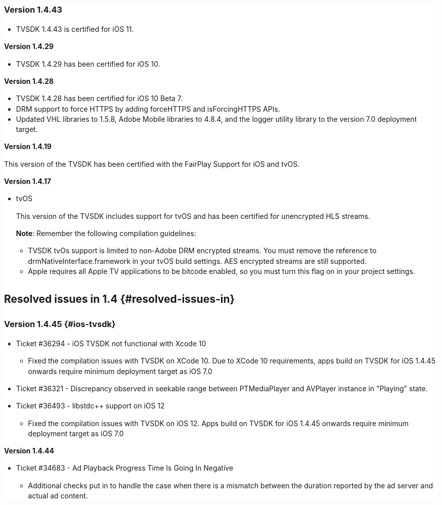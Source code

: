 ### Version 1.4.43

* TVSDK 1.4.43 is certified for iOS 11.

**Version 1.4.29**

* TVSDK 1.4.29 has been certified for iOS 10.

**Version 1.4.28**

* TVSDK 1.4.28 has been certified for iOS 10 Beta 7.
* DRM support to force HTTPS by adding forceHTTPS and isForcingHTTPS APIs.
* Updated VHL libraries to 1.5.8, Adobe Mobile libraries to 4.8.4, and the logger utility library to the version 7.0 deployment target.

**Version 1.4.19**

This version of the TVSDK has been certified with the FairPlay Support for iOS and tvOS.

**Version 1.4.17**

* tvOS

  This version of the TVSDK includes support for tvOS and has been certified for unencrypted HLS streams.

  **Note**: Remember the following compilation guidelines:

  * TVSDK tvOs support is limited to non-Adobe DRM encrypted streams. You must remove the reference to drmNativeInterface.framework in your tvOS build settings. AES encrypted streams are still supported.
  * Apple requires all Apple TV applications to be bitcode enabled, so you must turn this flag on in your project settings.

## Resolved issues in 1.4 {#resolved-issues-in}





### Version 1.4.45 {#ios-tvsdk}

* Ticket #36294 - iOS TVSDK not functional with Xcode 10

  * Fixed the compilation issues with TVSDK on XCode 10. Due to XCode 10 requirements, apps build on TVSDK for iOS 1.4.45 onwards require minimum deployment target as iOS 7.0

* Ticket #36321 - Discrepancy observed in seekable range between PTMediaPlayer and AVPlayer instance in "Playing" state.
* Ticket #36493 - libstdc++ support on iOS 12

  * Fixed the compilation issues with TVSDK on iOS 12. Apps build on TVSDK for iOS 1.4.45 onwards require minimum deployment target as iOS 7.0

**Version 1.4.44**

* Ticket #34683 - Ad Playback Progress Time Is Going In Negative

  * Additional checks put in to handle the case when there is a mismatch between the duration reported by the ad server and actual ad content.
